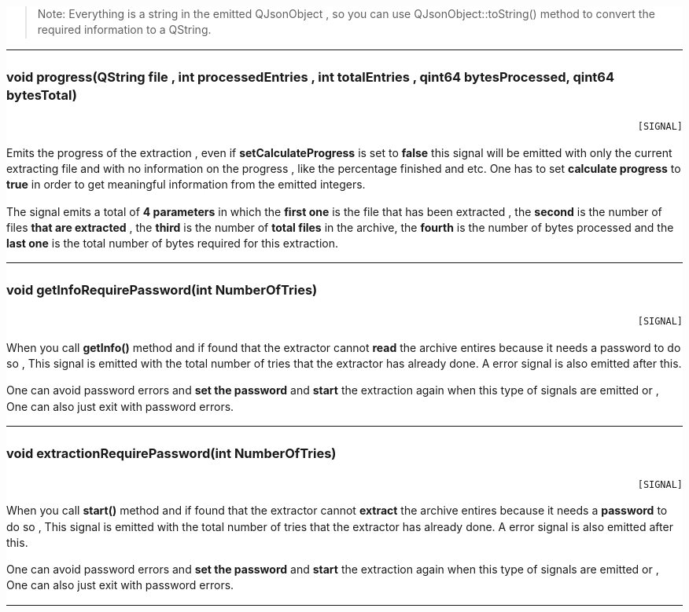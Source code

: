 > Note: Everything is a string in the emitted QJsonObject , so you can use QJsonObject::toString()
> method to convert the required information to a QString.
  
--- 

### void progress(QString file , int processedEntries , int totalEntries , qint64 bytesProcessed, qint64 bytesTotal)
<p align="right"><code>[SIGNAL]</code></p>

Emits the progress of the extraction , even if **setCalculateProgress** is set to **false** this signal
will be emitted with only the current extracting file and with no information on the progress , like the
percentage finished and etc.
One has to set **calculate progress** to **true** in order to get meaningful information from the 
emitted integers.

The signal emits a total of **4 parameters** in which the **first one** is the file that has been extracted ,
the **second** is the number of files **that are extracted** , the **third** is the number of **total files** in the
archive, the **fourth** is the number of bytes processed and the **last one** is the total number of bytes
required for this extraction.

---

### void getInfoRequirePassword(int NumberOfTries)
<p align="right"><code>[SIGNAL]</code></p>

When you call **getInfo()** method and if found that the extractor cannot **read** the archive entires 
because it needs a password to do so , This signal is emitted with the total number of tries that
the extractor has already done. A error signal is also emitted after this.

One can avoid password errors and **set the password** and **start** the extraction again when this 
type of signals are emitted or , One can also just exit with password errors.

---

### void extractionRequirePassword(int NumberOfTries)
<p align="right"><code>[SIGNAL]</code></p>

When you call **start()** method and if found that the extractor cannot **extract** the archive entires 
because it needs a **password** to do so , This signal is emitted with the total number of tries that
the extractor has already done. A error signal is also emitted after this.

One can avoid password errors and **set the password** and **start** the extraction again when this 
type of signals are emitted or , One can also just exit with password errors.

---
